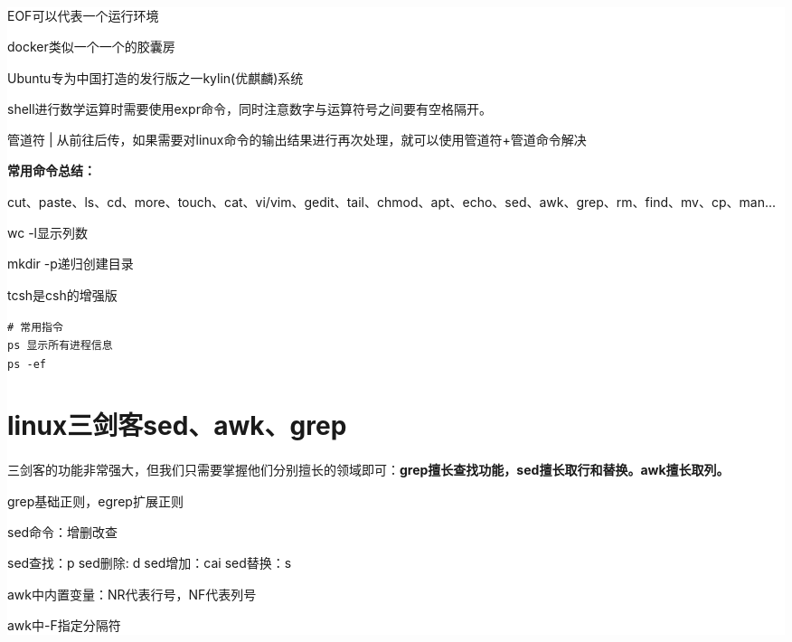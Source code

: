 EOF可以代表一个运行环境

docker类似一个一个的胶囊房

Ubuntu专为中国打造的发行版之一kylin(优麒麟)系统

shell进行数学运算时需要使用expr命令，同时注意数字与运算符号之间要有空格隔开。

管道符 | 从前往后传，如果需要对linux命令的输出结果进行再次处理，就可以使用管道符+管道命令解决

**常用命令总结：**

cut、paste、ls、cd、more、touch、cat、vi/vim、gedit、tail、chmod、apt、echo、sed、awk、grep、rm、find、mv、cp、man...

wc -l显示列数

mkdir -p递归创建目录

tcsh是csh的增强版

```shell
# 常用指令
ps 显示所有进程信息
ps -ef 
```



# linux三剑客sed、awk、grep

三剑客的功能非常强大，但我们只需要掌握他们分别擅长的领域即可：**grep擅长查找功能，sed擅长取行和替换。awk擅长取列。**

grep基础正则，egrep扩展正则

sed命令：增删改查

sed查找：p    sed删除: d   sed增加：cai   sed替换：s

awk中内置变量：NR代表行号，NF代表列号

awk中-F指定分隔符
